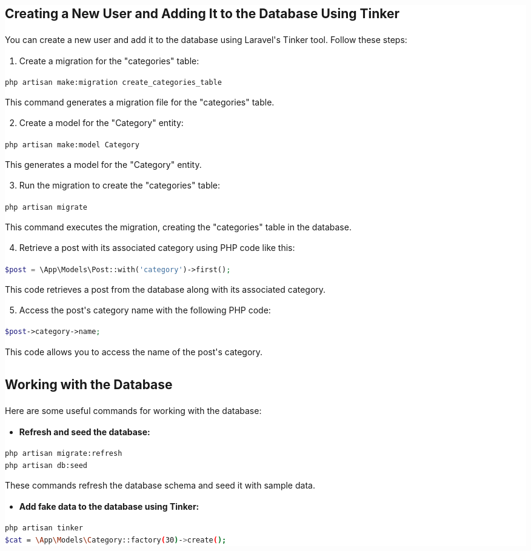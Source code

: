 ## Creating a New User and Adding It to the Database Using Tinker

You can create a new user and add it to the database using Laravel's Tinker tool. Follow these steps:

1. Create a migration for the "categories" table:

```bash
php artisan make:migration create_categories_table
```

This command generates a migration file for the "categories" table.

2. Create a model for the "Category" entity:

```bash
php artisan make:model Category
```

This generates a model for the "Category" entity.

3. Run the migration to create the "categories" table:

```bash
php artisan migrate
```

This command executes the migration, creating the "categories" table in the database.

4. Retrieve a post with its associated category using PHP code like this:

```php
$post = \App\Models\Post::with('category')->first();
```

This code retrieves a post from the database along with its associated category.

5. Access the post's category name with the following PHP code:

```php
$post->category->name;
```

This code allows you to access the name of the post's category.

## Working with the Database

Here are some useful commands for working with the database:

-   **Refresh and seed the database:**

```bash
php artisan migrate:refresh
php artisan db:seed
```

These commands refresh the database schema and seed it with sample data.

-   **Add fake data to the database using Tinker:**

```bash
php artisan tinker
$cat = \App\Models\Category::factory(30)->create();
```
